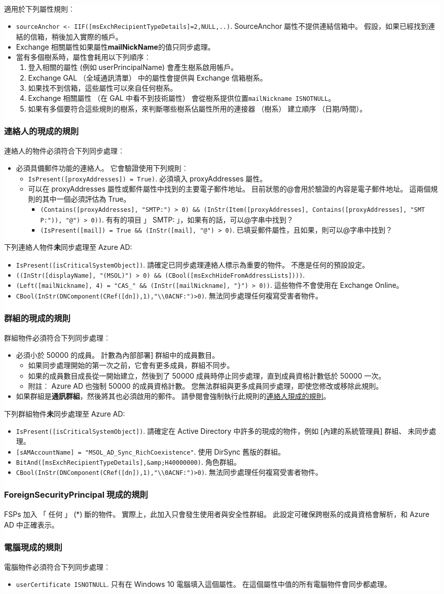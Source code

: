 適用於下列屬性規則︰

- `sourceAnchor <- IIF([msExchRecipientTypeDetails]=2,NULL,..)`. SourceAnchor 屬性不提供連結信箱中。 假設，如果已經找到連結的信箱，稍後加入實際的帳戶。
- Exchange 相關屬性如果屬性**mailNickName**的值只同步處理。
- 當有多個樹系時，屬性會耗用以下列順序︰
    1. 登入相關的屬性 (例如 userPrincipalName) 會產生樹系啟用帳戶。
    2. Exchange GAL （全域通訊清單） 中的屬性會提供與 Exchange 信箱樹系。
    3. 如果找不到信箱，這些屬性可以來自任何樹系。
    4. Exchange 相關屬性 （在 GAL 中看不到技術屬性） 會從樹系提供位置`mailNickname ISNOTNULL`。
    5. 如果有多個要符合這些規則的樹系，來判斷哪些樹系佔屬性所用的連接器 （樹系） 建立順序 （日期/時間）。

### <a name="contact-out-of-box-rules"></a>連絡人的現成的規則
連絡人的物件必須符合下列同步處理︰

- 必須具備郵件功能的連絡人。 它會驗證使用下列規則︰
    - `IsPresent([proxyAddresses]) = True)`. 必須填入 proxyAddresses 屬性。
    - 可以在 proxyAddresses 屬性或郵件屬性中找到的主要電子郵件地址。 目前狀態的@會用於驗證的內容是電子郵件地址。 這兩個規則的其中一個必須評估為 True。
        - `(Contains([proxyAddresses], "SMTP:") > 0) && (InStr(Item([proxyAddresses], Contains([proxyAddresses], "SMTP:")), "@") > 0))`. 有有的項目 」 SMTP: 」，如果有的話，可以@字串中找到？
        - `(IsPresent([mail]) = True && (InStr([mail], "@") > 0)`. 已填妥郵件屬性，且如果，則可以@字串中找到？

下列連絡人物件**未**同步處理至 Azure AD:

- `IsPresent([isCriticalSystemObject])`. 請確定已同步處理連絡人標示為重要的物件。 不應是任何的預設設定。
- `((InStr([displayName], "(MSOL)") > 0) && (CBool([msExchHideFromAddressLists])))`.
- `(Left([mailNickname], 4) = "CAS_" && (InStr([mailNickname], "}") > 0))`. 這些物件不會使用在 Exchange Online。
- `CBool(InStr(DNComponent(CRef([dn]),1),"\\0ACNF:")>0)`. 無法同步處理任何複寫受害者物件。

### <a name="group-out-of-box-rules"></a>群組的現成的規則
群組物件必須符合下列同步處理︰

- 必須小於 50000 的成員。 計數為內部部署] 群組中的成員數目。
    - 如果同步處理開始的第一次之前，它會有更多成員，群組不同步。
    - 如果的成員數目成長從一開始建立，然後到了 50000 成員時停止同步處理，直到成員資格計數低於 50000 一次。
    - 附註︰ Azure AD 也強制 50000 的成員資格計數。 您無法群組與更多成員同步處理，即使您修改或移除此規則。
- 如果群組是**通訊群組**，然後將其也必須啟用的郵件。 請參閱會強制執行此規則的[連絡人現成的規則](#contact-out-of-box-rules)。

下列群組物件**未**同步處理至 Azure AD:

- `IsPresent([isCriticalSystemObject])`. 請確定在 Active Directory 中許多的現成的物件，例如 [內建的系統管理員] 群組、 未同步處理。
- `[sAMAccountName] = "MSOL_AD_Sync_RichCoexistence"`. 使用 DirSync 舊版的群組。
- `BitAnd([msExchRecipientTypeDetails],&amp;H40000000)`. 角色群組。
- `CBool(InStr(DNComponent(CRef([dn]),1),"\\0ACNF:")>0)`. 無法同步處理任何複寫受害者物件。

### <a name="foreignsecurityprincipal-out-of-box-rules"></a>ForeignSecurityPrincipal 現成的規則
FSPs 加入 「 任何 」 (\*) 斷的物件。 實際上，此加入只會發生使用者與安全性群組。 此設定可確保跨樹系的成員資格會解析，和 Azure AD 中正確表示。

### <a name="computer-out-of-box-rules"></a>電腦現成的規則
電腦物件必須符合下列同步處理︰

- `userCertificate ISNOTNULL`. 只有在 Windows 10 電腦填入這個屬性。 在這個屬性中值的所有電腦物件會同步都處理。
